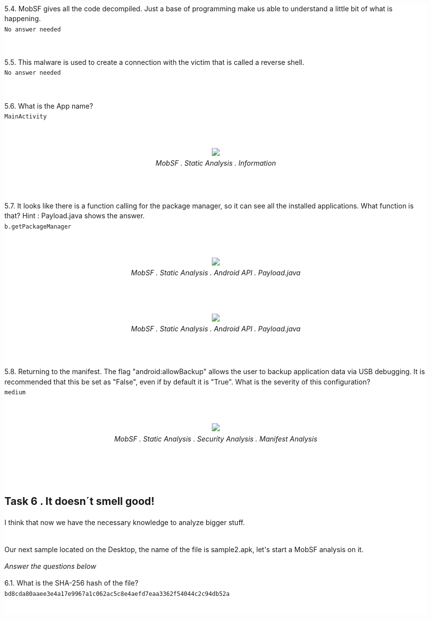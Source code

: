 <p>5.4. MobSF gives all the code decompiled. Just a base of programming make us able to understand a little bit of what is happening.<br>
<code>No answer needed</code></p>

<br>


<p>5.5. This malware is used to create a connection with the victim that is called a reverse shell.<br>
<code>No answer needed</code></p>

<br>

<p>5.6. What is the App name?<br>
<code>MainActivity</code></p>

<br>

<h6 align="center"><img width="900px" src="https://github.com/user-attachments/assets/f6979d0f-74f2-4143-ac7e-e028ac7f077b"><br><em>MobSF . Static Analysis . Information</em></h6>

<br>

<p>5.7. It looks like  there is a function calling for the package manager, so it can see all the installed applications. What function is that? Hint : Payload.java shows the answer.<br>
<code>b.getPackageManager</code></p>

<br>

<h6 align="center"><img width="900px" src="https://github.com/user-attachments/assets/a640406e-b61f-401c-b542-dafc99796a2a"><br><em>MobSF . Static Analysis . Android API . Payload.java</em></h6>

<br>

<h6 align="center"><img width="900px" src="https://github.com/user-attachments/assets/044809be-b71c-4acb-a44e-de379511cb1f"><br><em>MobSF . Static Analysis . Android API . Payload.java</em></h6>

<br>

<p>5.8. Returning to the manifest. The flag "android:allowBackup" allows the user to backup application data via USB debugging. It is recommended that this be set as "False", even if by default it is "True". What is the severity of this configuration?<br>
<code>medium</code></p>

<br>

<h6 align="center"><img width="900px" src="https://github.com/user-attachments/assets/218ed567-eacf-44d0-9cf9-dcf3ad107aa6"><br><em>MobSF . Static Analysis . Security Analysis  .  Manifest Analysis</em></h6>

<br>
<br>
<h2>Task 6 . It doesn´t smell good!</h2>
<p>I think that now we have the necessary knowledge to analyze bigger stuff.<br><br>

Our next sample located on the Desktop, the name of the file is sample2.apk, let's start a MobSF analysis on it.</p>

<p><em>Answer the questions below</em></p>

<p>6.1. What is the SHA-256 hash of the file?<br>
<code>bd8cda80aaee3e4a17e9967a1c062ac5c8e4aefd7eaa3362f54044c2c94db52a</code></p>

<br>
